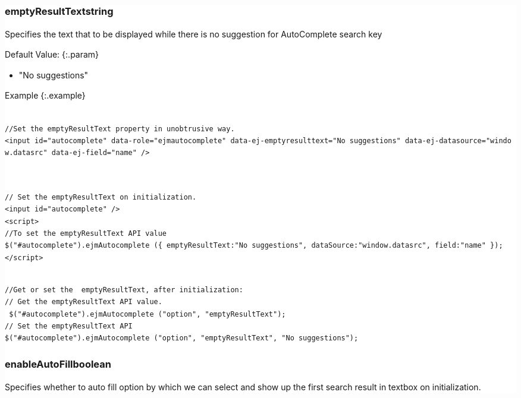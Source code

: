 

### emptyResultText<span class="type-signature type string">string</span>




Specifies the text that to be displayed while there is no suggestion for AutoComplete search key


Default Value:
{:.param}



* "No suggestions"




Example
{:.example}

<pre class="prettyprint">
<code> 
//Set the emptyResultText property in unobtrusive way.
&lt;input id="autocomplete" data-role="ejmautocomplete" data-ej-emptyresulttext="No suggestions" data-ej-datasource="window.datasrc" data-ej-field="name" /&gt;
</code>
</pre>
<pre class="prettyprint">
<code> 
// Set the emptyResultText on initialization. 
&lt;input id="autocomplete" /&gt;
&lt;script&gt; 
//To set the emptyResultText API value 
$("#autocomplete").ejmAutocomplete ({ emptyResultText:"No suggestions", dataSource:"window.datasrc", field:"name" });                   
&lt;/script&gt;</code>
</pre>
<pre class="prettyprint">
<code> 
//Get or set the  emptyResultText, after initialization:
// Get the emptyResultText API value.           
 $("#autocomplete").ejmAutocomplete ("option", "emptyResultText");                      
// Set the emptyResultText API
$("#autocomplete").ejmAutocomplete ("option", "emptyResultText", "No suggestions");            </code>
</pre>



### enableAutoFill<span class="type-signature type boolean">boolean</span>




Specifies whether to auto fill option by which we can select and show up the first search result in textbox on initialization.
